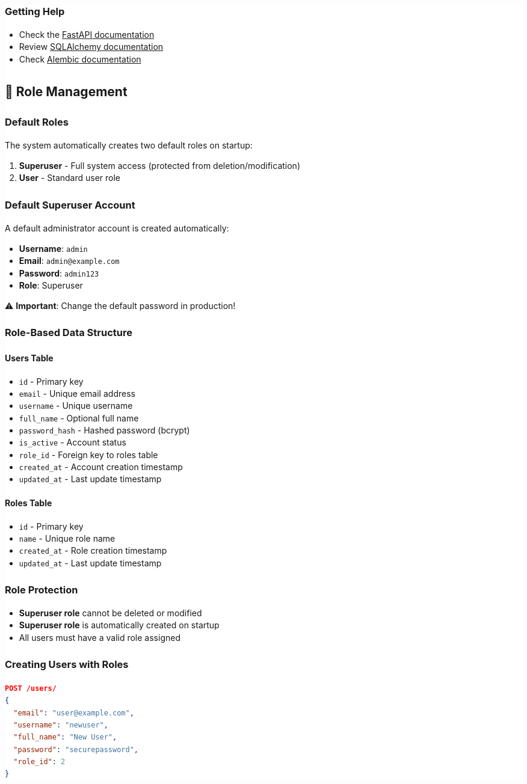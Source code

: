 ### Getting Help

- Check the [FastAPI documentation](https://fastapi.tiangolo.com/)
- Review [SQLAlchemy documentation](https://docs.sqlalchemy.org/)
- Check [Alembic documentation](https://alembic.sqlalchemy.org/)

## 👥 Role Management

### Default Roles
The system automatically creates two default roles on startup:

1. **Superuser** - Full system access (protected from deletion/modification)
2. **User** - Standard user role

### Default Superuser Account
A default administrator account is created automatically:
- **Username**: `admin`
- **Email**: `admin@example.com`
- **Password**: `admin123`
- **Role**: Superuser

⚠️ **Important**: Change the default password in production!

### Role-Based Data Structure

#### Users Table
- `id` - Primary key
- `email` - Unique email address
- `username` - Unique username
- `full_name` - Optional full name
- `password_hash` - Hashed password (bcrypt)
- `is_active` - Account status
- `role_id` - Foreign key to roles table
- `created_at` - Account creation timestamp
- `updated_at` - Last update timestamp

#### Roles Table
- `id` - Primary key
- `name` - Unique role name
- `created_at` - Role creation timestamp
- `updated_at` - Last update timestamp

### Role Protection
- **Superuser role** cannot be deleted or modified
- **Superuser role** is automatically created on startup
- All users must have a valid role assigned

### Creating Users with Roles
```json
POST /users/
{
  "email": "user@example.com",
  "username": "newuser",
  "full_name": "New User",
  "password": "securepassword",
  "role_id": 2
}
```
